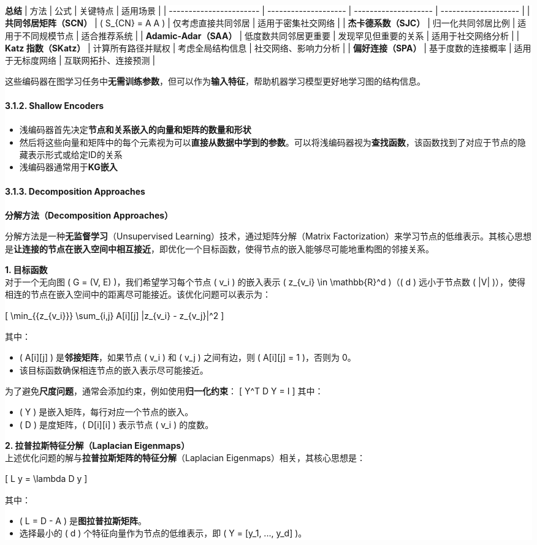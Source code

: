 **总结**
| 方法                    | 公式                 | 关键特点             | 适用场景             |
| ----------------------- | -------------------- | -------------------- | -------------------- |
| **共同邻居矩阵（SCN）** | \( S_{CN} = A A \)   | 仅考虑直接共同邻居   | 适用于密集社交网络   |
| **杰卡德系数（SJC）**   | 归一化共同邻居比例   | 适用于不同规模节点   | 适合推荐系统         |
| **Adamic-Adar（SAA）**  | 低度数共同邻居更重要 | 发现罕见但重要的关系 | 适用于社交网络分析   |
| **Katz 指数（SKatz）**  | 计算所有路径并赋权   | 考虑全局结构信息     | 社交网络、影响力分析 |
| **偏好连接（SPA）**     | 基于度数的连接概率   | 适用于无标度网络     | 互联网拓扑、连接预测 |

这些编码器在图学习任务中**无需训练参数**，但可以作为**输入特征**，帮助机器学习模型更好地学习图的结构信息。

#### 3.1.2. Shallow Encoders
- 浅编码器首先决定**节点和关系嵌入的向量和矩阵的数量和形状**
- 然后将这些向量和矩阵中的每个元素视为可以**直接从数据中学到的参数**。可以将浅编码器视为**查找函数**，该函数找到了对应于节点的隐藏表示形式或给定ID的关系
- 浅编码器通常用于**KG嵌入**

#### 3.1.3. Decomposition Approaches

**分解方法（Decomposition Approaches）**  

分解方法是一种**无监督学习**（Unsupervised Learning）技术，通过矩阵分解（Matrix Factorization）来学习节点的低维表示。其核心思想是**让连接的节点在嵌入空间中相互接近**，即优化一个目标函数，使得节点的嵌入能够尽可能地重构图的邻接关系。  


**1. 目标函数**  
对于一个无向图 \( G = (V, E) \)，我们希望学习每个节点 \( v_i \) 的嵌入表示 \( z_{v_i} \in \mathbb{R}^d \)（\( d \) 远小于节点数 \( |V| \)），使得相连的节点在嵌入空间中的距离尽可能接近。该优化问题可以表示为：  

\[
\min_{\{z_{v_i}\}} \sum_{i,j} A[i][j] \|z_{v_i} - z_{v_j}\|^2
\]

其中：
- \( A[i][j] \) 是**邻接矩阵**，如果节点 \( v_i \) 和 \( v_j \) 之间有边，则 \( A[i][j] = 1 \)，否则为 0。
- 该目标函数确保相连节点的嵌入表示尽可能接近。  

为了避免**尺度问题**，通常会添加约束，例如使用**归一化约束**：
\[
Y^T D Y = I
\]
其中：
- \( Y \) 是嵌入矩阵，每行对应一个节点的嵌入。  
- \( D \) 是度矩阵，\( D[i][i] \) 表示节点 \( v_i \) 的度数。  

**2. 拉普拉斯特征分解（Laplacian Eigenmaps）**  
上述优化问题的解与**拉普拉斯矩阵的特征分解**（Laplacian Eigenmaps）相关，其核心思想是：  

\[
L y = \lambda D y
\]

其中：
- \( L = D - A \) 是**图拉普拉斯矩阵**。  
- 选择最小的 \( d \) 个特征向量作为节点的低维表示，即 \( Y = [y_1, ..., y_d] \)。  
